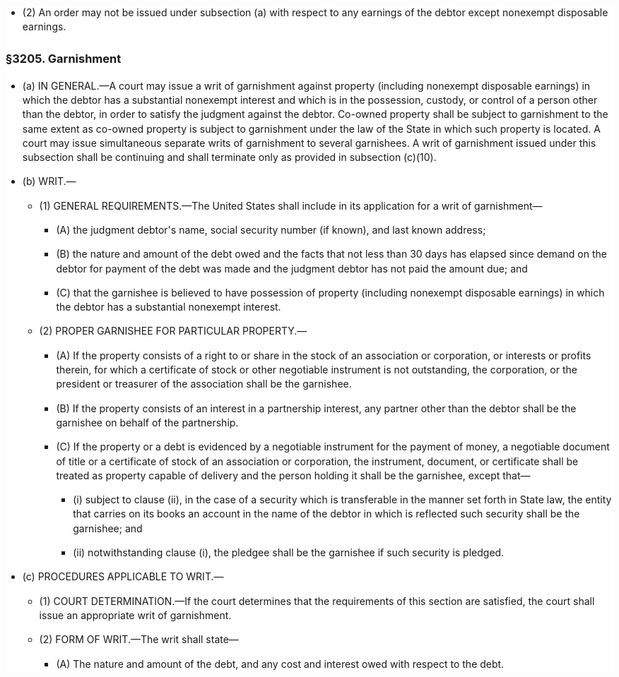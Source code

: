 * (2) An order may not be issued under subsection (a) with respect to any earnings of the debtor except nonexempt disposable earnings.

### §3205. Garnishment
* (a) IN GENERAL.—A court may issue a writ of garnishment against property (including nonexempt disposable earnings) in which the debtor has a substantial nonexempt interest and which is in the possession, custody, or control of a person other than the debtor, in order to satisfy the judgment against the debtor. Co-owned property shall be subject to garnishment to the same extent as co-owned property is subject to garnishment under the law of the State in which such property is located. A court may issue simultaneous separate writs of garnishment to several garnishees. A writ of garnishment issued under this subsection shall be continuing and shall terminate only as provided in subsection (c)(10).

* (b) WRIT.—

  * (1) GENERAL REQUIREMENTS.—The United States shall include in its application for a writ of garnishment—

    * (A) the judgment debtor's name, social security number (if known), and last known address;

    * (B) the nature and amount of the debt owed and the facts that not less than 30 days has elapsed since demand on the debtor for payment of the debt was made and the judgment debtor has not paid the amount due; and

    * (C) that the garnishee is believed to have possession of property (including nonexempt disposable earnings) in which the debtor has a substantial nonexempt interest.


  * (2) PROPER GARNISHEE FOR PARTICULAR PROPERTY.—

    * (A) If the property consists of a right to or share in the stock of an association or corporation, or interests or profits therein, for which a certificate of stock or other negotiable instrument is not outstanding, the corporation, or the president or treasurer of the association shall be the garnishee.

    * (B) If the property consists of an interest in a partnership interest, any partner other than the debtor shall be the garnishee on behalf of the partnership.

    * (C) If the property or a debt is evidenced by a negotiable instrument for the payment of money, a negotiable document of title or a certificate of stock of an association or corporation, the instrument, document, or certificate shall be treated as property capable of delivery and the person holding it shall be the garnishee, except that—

      * (i) subject to clause (ii), in the case of a security which is transferable in the manner set forth in State law, the entity that carries on its books an account in the name of the debtor in which is reflected such security shall be the garnishee; and

      * (ii) notwithstanding clause (i), the pledgee shall be the garnishee if such security is pledged.


* (c) PROCEDURES APPLICABLE TO WRIT.—

  * (1) COURT DETERMINATION.—If the court determines that the requirements of this section are satisfied, the court shall issue an appropriate writ of garnishment.

  * (2) FORM OF WRIT.—The writ shall state—

    * (A) The nature and amount of the debt, and any cost and interest owed with respect to the debt.

